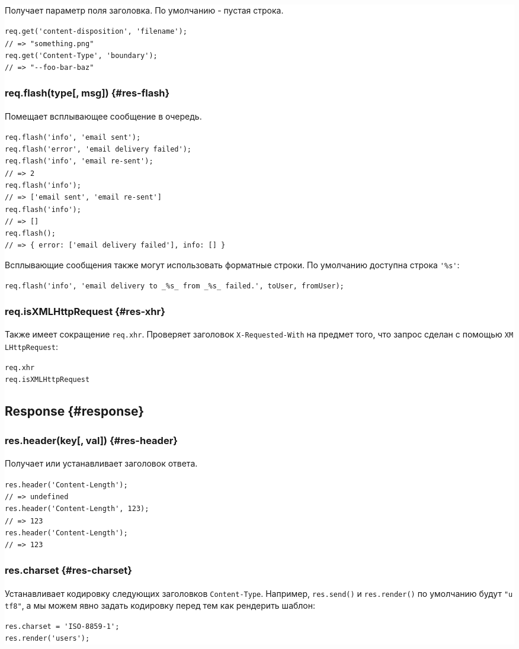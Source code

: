 Получает параметр поля заголовка. По умолчанию - пустая строка.

    req.get('content-disposition', 'filename');
    // => "something.png"
    req.get('Content-Type', 'boundary');
    // => "--foo-bar-baz"

### req.flash(type[, msg]) {#res-flash}

Помещает всплывающее сообщение в очередь.

    req.flash('info', 'email sent');
    req.flash('error', 'email delivery failed');
    req.flash('info', 'email re-sent');
    // => 2
    req.flash('info');
    // => ['email sent', 'email re-sent']
    req.flash('info');
    // => []
    req.flash();
    // => { error: ['email delivery failed'], info: [] }

Всплывающие сообщения также могут использовать форматные строки. По умолчанию доступна строка `'%s'`:

    req.flash('info', 'email delivery to _%s_ from _%s_ failed.', toUser, fromUser);

### req.isXMLHttpRequest {#res-xhr}

Также имеет сокращение `req.xhr`. Проверяет заголовок `X-Requested-With` на предмет того, что запрос сделан с помощью `XMLHttpRequest`:

    req.xhr
    req.isXMLHttpRequest

## Response {#response}

### res.header(key[, val]) {#res-header}

Получает или устанавливает заголовок ответа.

    res.header('Content-Length');
    // => undefined
    res.header('Content-Length', 123);
    // => 123
    res.header('Content-Length');
    // => 123

### res.charset {#res-charset}

Устанавливает кодировку следующих заголовков `Content-Type`. Например, `res.send()` и `res.render()` по умолчанию будут `"utf8"`, а мы можем явно задать кодировку перед тем как рендерить шаблон:

    res.charset = 'ISO-8859-1';
    res.render('users');
